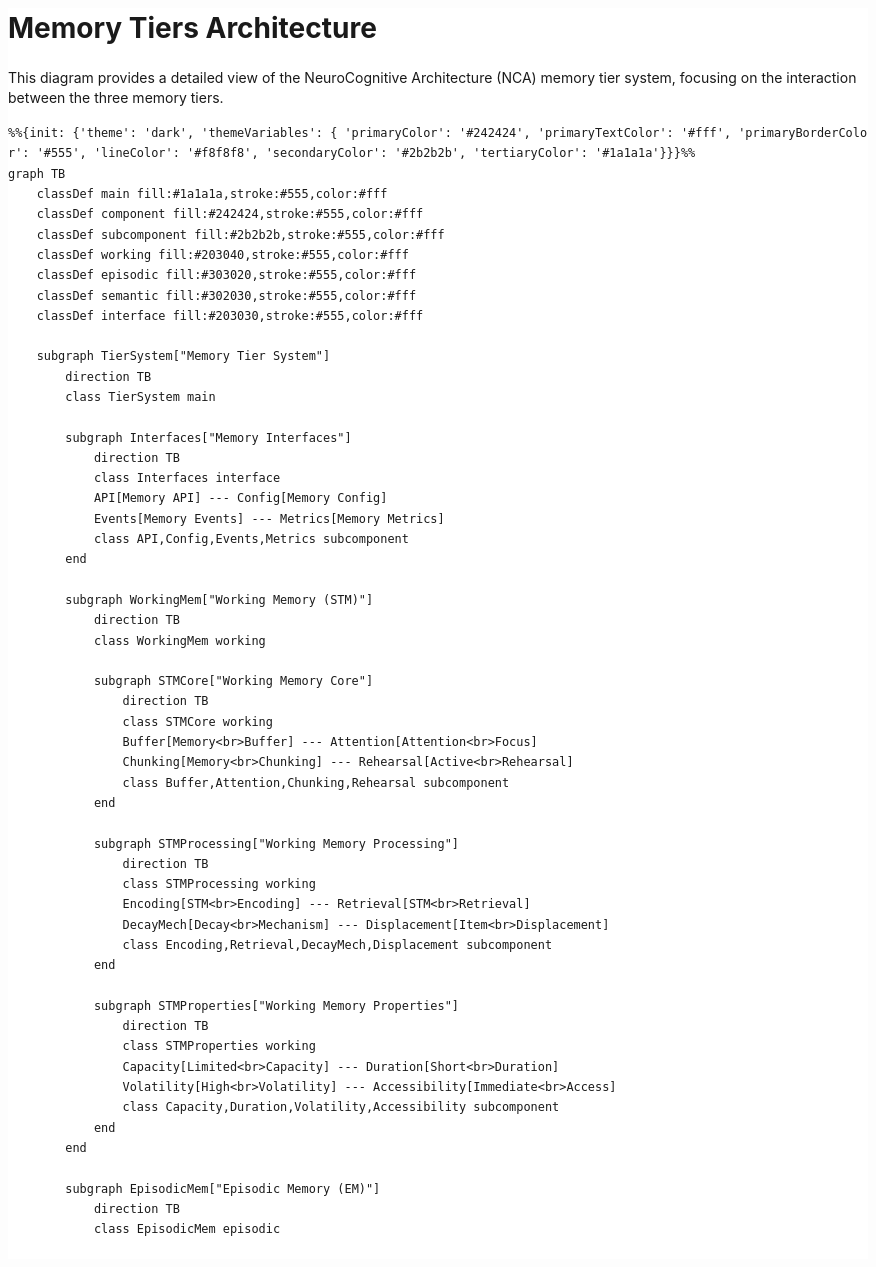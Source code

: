 # Memory Tiers Architecture

This diagram provides a detailed view of the NeuroCognitive Architecture (NCA) memory tier system, focusing on the interaction between the three memory tiers.

```mermaid
%%{init: {'theme': 'dark', 'themeVariables': { 'primaryColor': '#242424', 'primaryTextColor': '#fff', 'primaryBorderColor': '#555', 'lineColor': '#f8f8f8', 'secondaryColor': '#2b2b2b', 'tertiaryColor': '#1a1a1a'}}}%%
graph TB
    classDef main fill:#1a1a1a,stroke:#555,color:#fff
    classDef component fill:#242424,stroke:#555,color:#fff
    classDef subcomponent fill:#2b2b2b,stroke:#555,color:#fff
    classDef working fill:#203040,stroke:#555,color:#fff
    classDef episodic fill:#303020,stroke:#555,color:#fff
    classDef semantic fill:#302030,stroke:#555,color:#fff
    classDef interface fill:#203030,stroke:#555,color:#fff

    subgraph TierSystem["Memory Tier System"]
        direction TB
        class TierSystem main
        
        subgraph Interfaces["Memory Interfaces"]
            direction TB
            class Interfaces interface
            API[Memory API] --- Config[Memory Config]
            Events[Memory Events] --- Metrics[Memory Metrics]
            class API,Config,Events,Metrics subcomponent
        end
        
        subgraph WorkingMem["Working Memory (STM)"]
            direction TB
            class WorkingMem working
            
            subgraph STMCore["Working Memory Core"]
                direction TB
                class STMCore working
                Buffer[Memory<br>Buffer] --- Attention[Attention<br>Focus]
                Chunking[Memory<br>Chunking] --- Rehearsal[Active<br>Rehearsal]
                class Buffer,Attention,Chunking,Rehearsal subcomponent
            end
            
            subgraph STMProcessing["Working Memory Processing"]
                direction TB
                class STMProcessing working
                Encoding[STM<br>Encoding] --- Retrieval[STM<br>Retrieval]
                DecayMech[Decay<br>Mechanism] --- Displacement[Item<br>Displacement]
                class Encoding,Retrieval,DecayMech,Displacement subcomponent
            end
            
            subgraph STMProperties["Working Memory Properties"]
                direction TB
                class STMProperties working
                Capacity[Limited<br>Capacity] --- Duration[Short<br>Duration]
                Volatility[High<br>Volatility] --- Accessibility[Immediate<br>Access]
                class Capacity,Duration,Volatility,Accessibility subcomponent
            end
        end
        
        subgraph EpisodicMem["Episodic Memory (EM)"]
            direction TB
            class EpisodicMem episodic
            
```